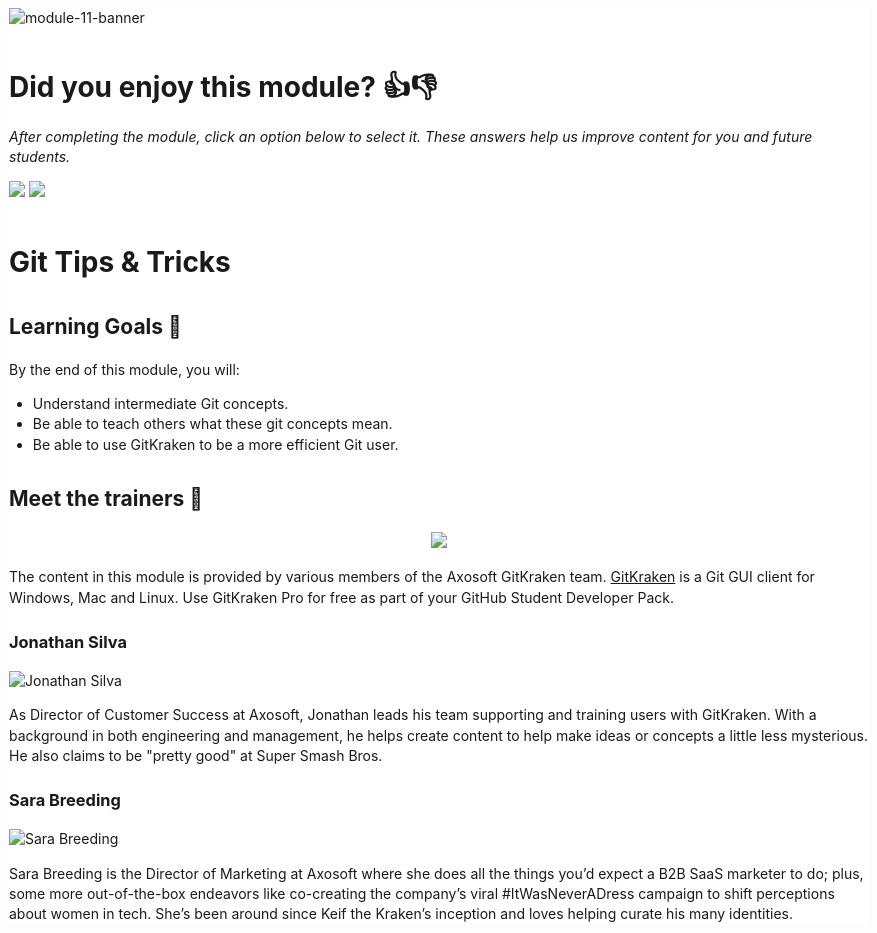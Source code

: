 ![module-11-banner](https://user-images.githubusercontent.com/1790822/30443898-1b71679c-9979-11e7-96bc-54f5185a52b6.png)


# Did you enjoy this module? 👍👎
_After completing the module, click an option below to select it. These answers help us improve content for you and future students._  

[![](https://m131jyck4m.execute-api.us-west-2.amazonaws.com/prod/poll/01BT0P69CZQN382Z8S13AVDNJR/I%20enjoyed%20this%20module)](https://m131jyck4m.execute-api.us-west-2.amazonaws.com/prod/poll/01BT0P69CZQN382Z8S13AVDNJR/I%20enjoyed%20this%20module/vote)
[![](https://m131jyck4m.execute-api.us-west-2.amazonaws.com/prod/poll/01BT0P69CZQN382Z8S13AVDNJR/I%20did%20not%20enjoy%20this%20module)](https://m131jyck4m.execute-api.us-west-2.amazonaws.com/prod/poll/01BT0P69CZQN382Z8S13AVDNJR/I%20did%20not%20enjoy%20this%20module/vote)

# Git Tips & Tricks

## Learning Goals 🥅

By the end of this module, you will:
- Understand intermediate Git concepts.
- Be able to teach others what these git concepts mean.
- Be able to use GitKraken to be a more efficient Git user.


## Meet the trainers 🍎

<center><img src="https://www.gitkraken.com/downloads/brand-assets/gitkraken-logo-dark-hz.png" href="https://www.gitkraken.com/downloads/brand-assets/gitkraken-logo-dark-hz.png" width="800"></img></center>

The content in this module is provided by various members of the Axosoft GitKraken team. [GitKraken](https://www.gitkraken.com/?utm_source=github&utm_medium=campus_experts_training&utm_campaign=git%20module) is a Git GUI client for Windows, Mac and Linux. Use GitKraken Pro for free as part of your GitHub Student Developer Pack.

###  Jonathan Silva
<img src="https://github.com/jjsilva4.png" href="https://github.com/jjsilva4" title="Jonathan Silva" width="150"></img>

As Director of Customer Success at Axosoft, Jonathan leads his team supporting and training users with GitKraken. With a background in both engineering and management, he helps create content to help make ideas or concepts a little less mysterious. He also claims to be "pretty good" at Super Smash Bros.

###  Sara Breeding
<img src="https://github.com/sarabreeding.png" href="https://github.com/sarabreeding" title="Sara Breeding" width="150"></img>

Sara Breeding is the Director of Marketing at Axosoft where she does all the things you’d expect a B2B SaaS marketer to do; plus, some more out-of-the-box endeavors like co-creating the company’s viral #ItWasNeverADress campaign to shift perceptions about women in tech. She’s been around since Keif the Kraken’s inception and loves helping curate his many identities.
